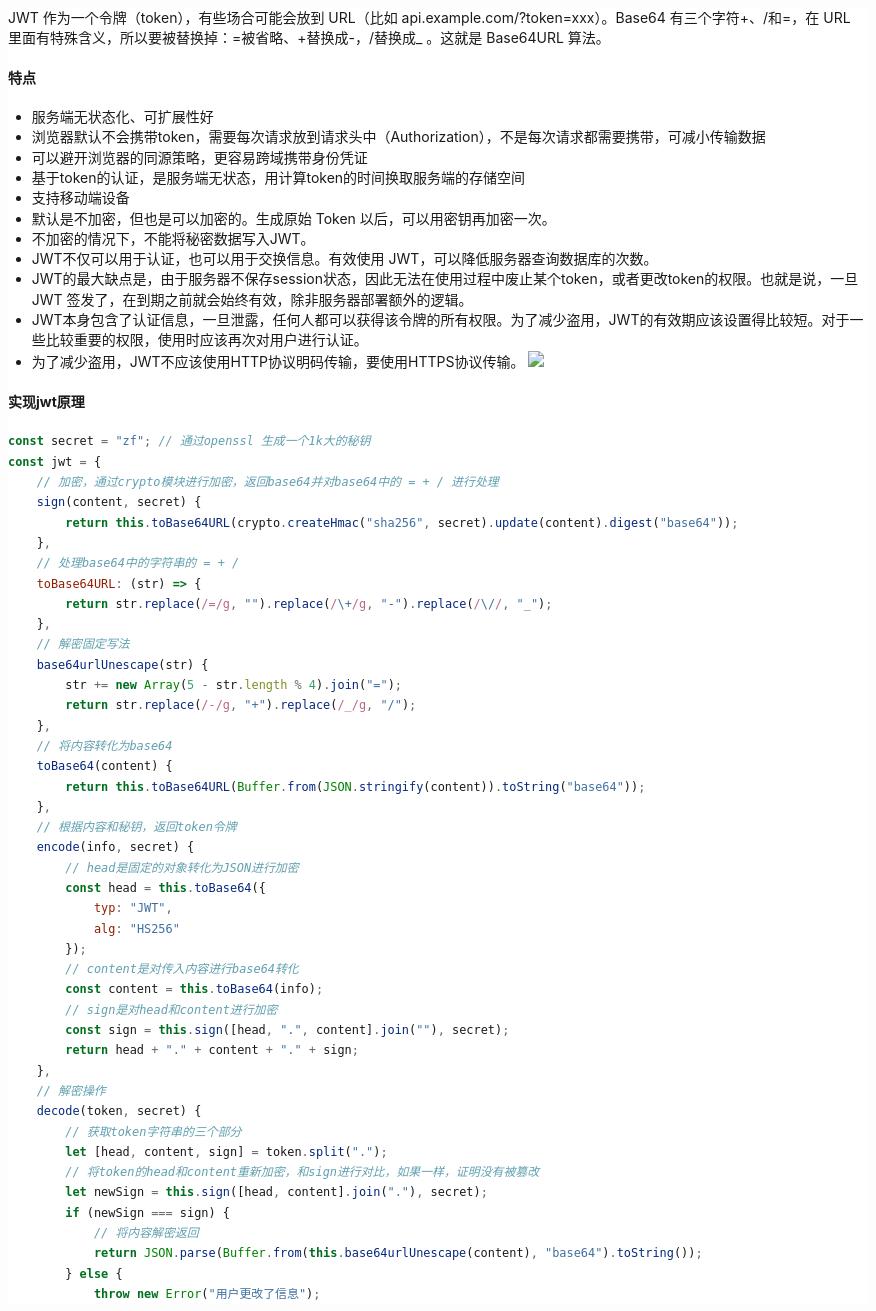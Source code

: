 JWT 作为一个令牌（token），有些场合可能会放到 URL（比如 api.example.com/?token=xxx）。Base64 有三个字符+、/和=，在 URL 里面有特殊含义，所以要被替换掉：=被省略、+替换成-，/替换成_ 。这就是 Base64URL 算法。
#### 特点
- 服务端无状态化、可扩展性好
- 浏览器默认不会携带token，需要每次请求放到请求头中（Authorization），不是每次请求都需要携带，可减小传输数据
- 可以避开浏览器的同源策略，更容易跨域携带身份凭证
- 基于token的认证，是服务端无状态，用计算token的时间换取服务端的存储空间
- 支持移动端设备
- 默认是不加密，但也是可以加密的。生成原始 Token 以后，可以用密钥再加密一次。
- 不加密的情况下，不能将秘密数据写入JWT。
- JWT不仅可以用于认证，也可以用于交换信息。有效使用 JWT，可以降低服务器查询数据库的次数。
- JWT的最大缺点是，由于服务器不保存session状态，因此无法在使用过程中废止某个token，或者更改token的权限。也就是说，一旦JWT 签发了，在到期之前就会始终有效，除非服务器部署额外的逻辑。
- JWT本身包含了认证信息，一旦泄露，任何人都可以获得该令牌的所有权限。为了减少盗用，JWT的有效期应该设置得比较短。对于一些比较重要的权限，使用时应该再次对用户进行认证。
- 为了减少盗用，JWT不应该使用HTTP协议明码传输，要使用HTTPS协议传输。
![](./assets/jwt.png)
#### 实现jwt原理
```js
const secret = "zf"; // 通过openssl 生成一个1k大的秘钥
const jwt = {
    // 加密，通过crypto模块进行加密，返回base64并对base64中的 = + / 进行处理
    sign(content, secret) {
        return this.toBase64URL(crypto.createHmac("sha256", secret).update(content).digest("base64"));
    },
    // 处理base64中的字符串的 = + /
    toBase64URL: (str) => {
        return str.replace(/=/g, "").replace(/\+/g, "-").replace(/\//, "_");
    },
    // 解密固定写法
    base64urlUnescape(str) {
        str += new Array(5 - str.length % 4).join("=");
        return str.replace(/-/g, "+").replace(/_/g, "/");
    },
    // 将内容转化为base64
    toBase64(content) {
        return this.toBase64URL(Buffer.from(JSON.stringify(content)).toString("base64"));
    },
    // 根据内容和秘钥，返回token令牌
    encode(info, secret) {
        // head是固定的对象转化为JSON进行加密
        const head = this.toBase64({
            typ: "JWT",
            alg: "HS256"
        });
        // content是对传入内容进行base64转化
        const content = this.toBase64(info);
        // sign是对head和content进行加密
        const sign = this.sign([head, ".", content].join(""), secret);
        return head + "." + content + "." + sign;
    },
    // 解密操作
    decode(token, secret) {
        // 获取token字符串的三个部分
        let [head, content, sign] = token.split(".");
        // 将token的head和content重新加密，和sign进行对比，如果一样，证明没有被篡改
        let newSign = this.sign([head, content].join("."), secret);
        if (newSign === sign) {
            // 将内容解密返回
            return JSON.parse(Buffer.from(this.base64urlUnescape(content), "base64").toString());
        } else {
            throw new Error("用户更改了信息");
```